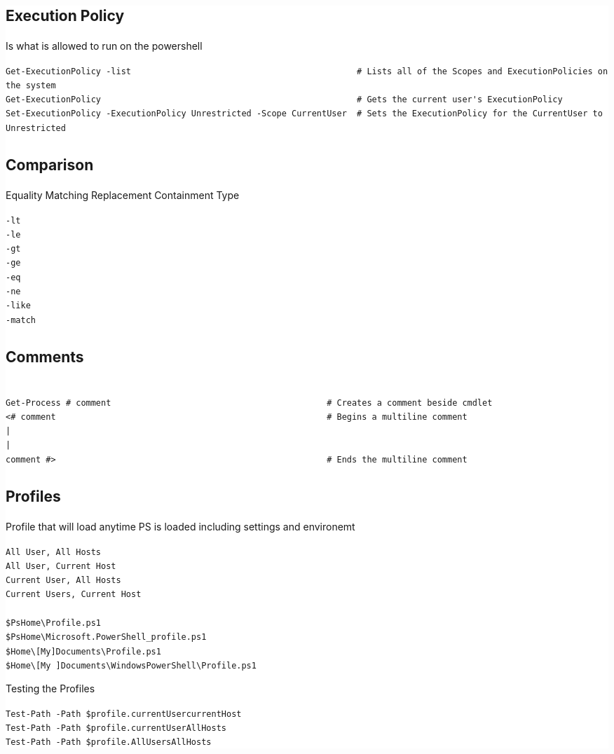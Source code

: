 ## Execution Policy
Is what is allowed to run on the powershell


```
Get-ExecutionPolicy -list                                             # Lists all of the Scopes and ExecutionPolicies on the system
Get-ExecutionPolicy                                                   # Gets the current user's ExecutionPolicy
Set-ExecutionPolicy -ExecutionPolicy Unrestricted -Scope CurrentUser  # Sets the ExecutionPolicy for the CurrentUser to Unrestricted

```

## Comparison 

 Equality
	Matching
	Replacement
	Containment
	Type

```
-lt
-le
-gt
-ge
-eq
-ne
-like
-match

```

## Comments

```

Get-Process # comment                                           # Creates a comment beside cmdlet
<# comment                                                      # Begins a multiline comment
|
|
comment #>                                                      # Ends the multiline comment
```


## Profiles

Profile that will load anytime PS is loaded including settings and environemt

```
All User, All Hosts
All User, Current Host
Current User, All Hosts
Current Users, Current Host

$PsHome\Profile.ps1
$PsHome\Microsoft.PowerShell_profile.ps1
$Home\[My]Documents\Profile.ps1
$Home\[My ]Documents\WindowsPowerShell\Profile.ps1
```
Testing the Profiles
```
Test-Path -Path $profile.currentUsercurrentHost
Test-Path -Path $profile.currentUserAllHosts
Test-Path -Path $profile.AllUsersAllHosts
```